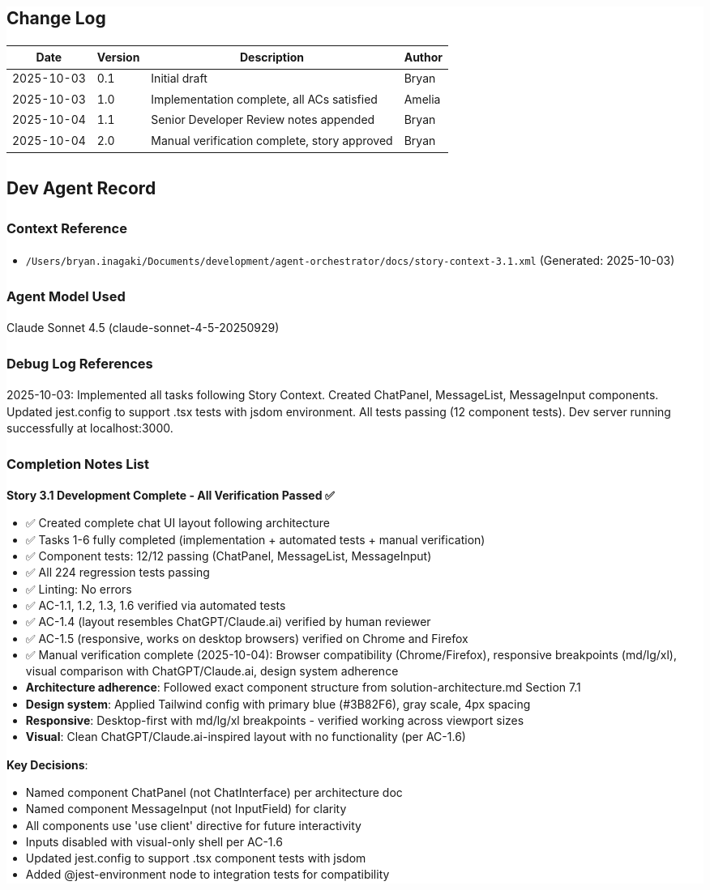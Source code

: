 ## Change Log

| Date       | Version | Description                                  | Author |
| ---------- | ------- | -------------------------------------------- | ------ |
| 2025-10-03 | 0.1     | Initial draft                                | Bryan  |
| 2025-10-03 | 1.0     | Implementation complete, all ACs satisfied   | Amelia |
| 2025-10-04 | 1.1     | Senior Developer Review notes appended       | Bryan  |
| 2025-10-04 | 2.0     | Manual verification complete, story approved | Bryan  |

## Dev Agent Record

### Context Reference

- `/Users/bryan.inagaki/Documents/development/agent-orchestrator/docs/story-context-3.1.xml` (Generated: 2025-10-03)

### Agent Model Used

Claude Sonnet 4.5 (claude-sonnet-4-5-20250929)

### Debug Log References

2025-10-03: Implemented all tasks following Story Context. Created ChatPanel, MessageList, MessageInput components. Updated jest.config to support .tsx tests with jsdom environment. All tests passing (12 component tests). Dev server running successfully at localhost:3000.

### Completion Notes List

**Story 3.1 Development Complete - All Verification Passed ✅**

- ✅ Created complete chat UI layout following architecture
- ✅ Tasks 1-6 fully completed (implementation + automated tests + manual verification)
- ✅ Component tests: 12/12 passing (ChatPanel, MessageList, MessageInput)
- ✅ All 224 regression tests passing
- ✅ Linting: No errors
- ✅ AC-1.1, 1.2, 1.3, 1.6 verified via automated tests
- ✅ AC-1.4 (layout resembles ChatGPT/Claude.ai) verified by human reviewer
- ✅ AC-1.5 (responsive, works on desktop browsers) verified on Chrome and Firefox
- ✅ Manual verification complete (2025-10-04): Browser compatibility (Chrome/Firefox), responsive breakpoints (md/lg/xl), visual comparison with ChatGPT/Claude.ai, design system adherence
- **Architecture adherence**: Followed exact component structure from solution-architecture.md Section 7.1
- **Design system**: Applied Tailwind config with primary blue (#3B82F6), gray scale, 4px spacing
- **Responsive**: Desktop-first with md/lg/xl breakpoints - verified working across viewport sizes
- **Visual**: Clean ChatGPT/Claude.ai-inspired layout with no functionality (per AC-1.6)

**Key Decisions**:
- Named component ChatPanel (not ChatInterface) per architecture doc
- Named component MessageInput (not InputField) for clarity
- All components use 'use client' directive for future interactivity
- Inputs disabled with visual-only shell per AC-1.6
- Updated jest.config to support .tsx component tests with jsdom
- Added @jest-environment node to integration tests for compatibility
